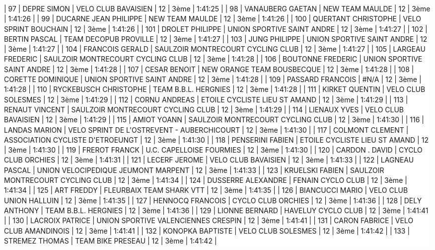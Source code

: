 | 97 | DEPRE SIMON | VELO CLUB BAVAISIEN | 12 | 3ème | 1:41:25 | 
| 98 | VANAUBERG GAETAN | NEW TEAM MAULDE | 12 | 3ème | 1:41:26 | 
| 99 | DUCARNE JEAN PHILIPPE | NEW TEAM MAULDE | 12 | 3ème | 1:41:26 | 
| 100 | QUERTANT CHRISTOPHE | VELO SPRINT BOUCHAIN | 12 | 3ème | 1:41:26 | 
| 101 | DROLET PHILIPPE | UNION SPORTIVE SAINT ANDRE | 12 | 3ème | 1:41:27 | 
| 102 | BERTIN PASCAL | TEAM DECOPUB PROVILLE | 12 | 3ème | 1:41:27 | 
| 103 | JUNG PHILIPPE | UNION SPORTIVE SAINT ANDRE | 12 | 3ème | 1:41:27 | 
| 104 | FRANCOIS GERALD | SAULZOIR MONTRECOURT CYCLING CLUB | 12 | 3ème | 1:41:27 | 
| 105 | LARGEAU FREDERIC | SAULZOIR MONTRECOURT CYCLING CLUB | 12 | 3ème | 1:41:28 | 
| 106 | BOUTONNE FREDERIC | UNION SPORTIVE SAINT ANDRE | 12 | 3ème | 1:41:28 | 
| 107 | CESAR BENOIT | NEW ORANGE TEAM BOUSBECQUE | 12 | 3ème | 1:41:28 | 
| 108 | CORETTE DOMINIQUE | UNION SPORTIVE SAINT ANDRE | 12 | 3ème | 1:41:28 | 
| 109 | PASSARD FRANCOIS | #N/A | 12 | 3ème | 1:41:28 | 
| 110 | RYCKEBUSCH CHRISTOPHE | TEAM B.B.L. HERGNIES | 12 | 3ème | 1:41:28 | 
| 111 | KIRKET QUENTIN | VELO CLUB SOLESMES | 12 | 3ème | 1:41:29 | 
| 112 | CORNU ANDREAS | ETOILE CYCLISTE LIEU ST AMAND | 12 | 3ème | 1:41:29 | 
| 113 | RENAUT VINCENT | SAULZOIR MONTRECOURT CYCLING CLUB | 12 | 3ème | 1:41:29 | 
| 114 | LIENAUX YVES | VELO CLUB BAVAISIEN | 12 | 3ème | 1:41:29 | 
| 115 | AMIOT YOANN | SAULZOIR MONTRECOURT CYCLING CLUB | 12 | 3ème | 1:41:30 | 
| 116 | LANDAS MARION | VELO SPRINT DE L'OSTREVENT - AUBERCHICOURT | 12 | 3ème | 1:41:30 | 
| 117 | COLMONT CLEMENT | ASSOCIATION CYCLISTE D'ETROEUNGT | 12 | 3ème | 1:41:30 | 
| 118 | PENSERINI FABIEN | ETOILE CYCLISTE LIEU ST AMAND | 12 | 3ème | 1:41:30 | 
| 119 | FREROT FRANCK | U.C. CAPELLOISE FOURMIES | 12 | 3ème | 1:41:30 | 
| 120 | CARDON . DAVID | CYCLO CLUB ORCHIES | 12 | 3ème | 1:41:31 | 
| 121 | LECERF JEROME | VELO CLUB BAVAISIEN | 12 | 3ème | 1:41:33 | 
| 122 | LAGNEAU PASCAL | UNION VELOCIPEDIQUE JEUMONT MARPENT | 12 | 3ème | 1:41:33 | 
| 123 | KRUELSKI FABIEN | SAULZOIR MONTRECOURT CYCLING CLUB | 12 | 3ème | 1:41:34 | 
| 124 | DUSSERRE ALEXANDRE | FENAIN CYCLO CLUB | 12 | 3ème | 1:41:34 | 
| 125 | ART FREDDY | FLEURBAIX TEAM SHARK VTT | 12 | 3ème | 1:41:35 | 
| 126 | BIANCUCCI MARIO | VELO CLUB UNION HALLUIN | 12 | 3ème | 1:41:35 | 
| 127 | HENNOCQ FRANCOIS | CYCLO CLUB ORCHIES | 12 | 3ème | 1:41:36 | 
| 128 | DELY ANTHONY | TEAM B.B.L. HERGNIES | 12 | 3ème | 1:41:36 | 
| 129 | LIONNE BERNARD | HAVELUY CYCLO CLUB | 12 | 3ème | 1:41:41 | 
| 130 | LACROIX PATRICE | UNION SPORTIVE VALENCIENNES CRESPIN | 12 | 3ème | 1:41:41 | 
| 131 | CARON FABRICE | VELO CLUB AMANDINOIS | 12 | 3ème | 1:41:41 | 
| 132 | KONOPKA BAPTISTE | VELO CLUB SOLESMES | 12 | 3ème | 1:41:42 | 
| 133 | STREMEZ THOMAS | TEAM BIKE PRESEAU | 12 | 3ème | 1:41:42 | 